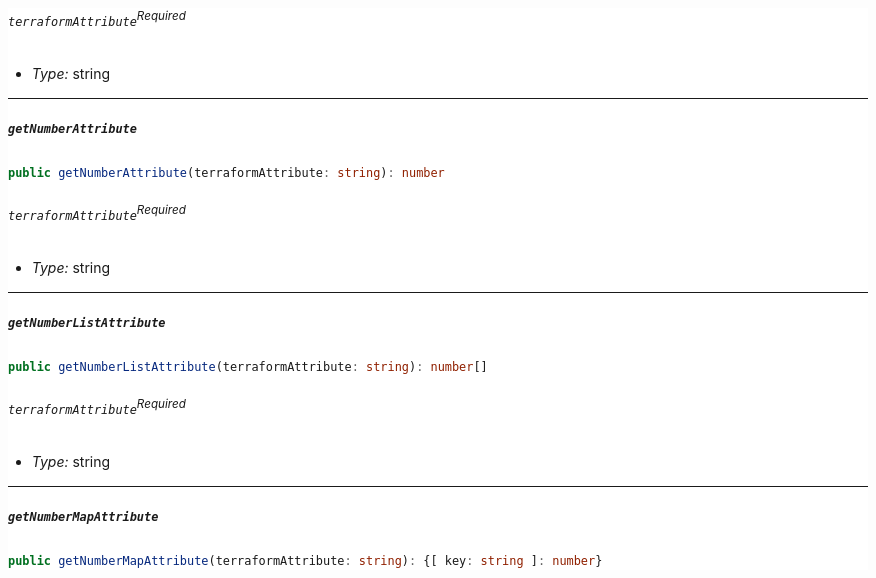 ###### `terraformAttribute`<sup>Required</sup> <a name="terraformAttribute" id="@cdktf/provider-gitlab.dataGitlabProjectProtectedBranches.DataGitlabProjectProtectedBranchesProtectedBranchesOutputReference.getListAttribute.parameter.terraformAttribute"></a>

- *Type:* string

---

##### `getNumberAttribute` <a name="getNumberAttribute" id="@cdktf/provider-gitlab.dataGitlabProjectProtectedBranches.DataGitlabProjectProtectedBranchesProtectedBranchesOutputReference.getNumberAttribute"></a>

```typescript
public getNumberAttribute(terraformAttribute: string): number
```

###### `terraformAttribute`<sup>Required</sup> <a name="terraformAttribute" id="@cdktf/provider-gitlab.dataGitlabProjectProtectedBranches.DataGitlabProjectProtectedBranchesProtectedBranchesOutputReference.getNumberAttribute.parameter.terraformAttribute"></a>

- *Type:* string

---

##### `getNumberListAttribute` <a name="getNumberListAttribute" id="@cdktf/provider-gitlab.dataGitlabProjectProtectedBranches.DataGitlabProjectProtectedBranchesProtectedBranchesOutputReference.getNumberListAttribute"></a>

```typescript
public getNumberListAttribute(terraformAttribute: string): number[]
```

###### `terraformAttribute`<sup>Required</sup> <a name="terraformAttribute" id="@cdktf/provider-gitlab.dataGitlabProjectProtectedBranches.DataGitlabProjectProtectedBranchesProtectedBranchesOutputReference.getNumberListAttribute.parameter.terraformAttribute"></a>

- *Type:* string

---

##### `getNumberMapAttribute` <a name="getNumberMapAttribute" id="@cdktf/provider-gitlab.dataGitlabProjectProtectedBranches.DataGitlabProjectProtectedBranchesProtectedBranchesOutputReference.getNumberMapAttribute"></a>

```typescript
public getNumberMapAttribute(terraformAttribute: string): {[ key: string ]: number}
```
